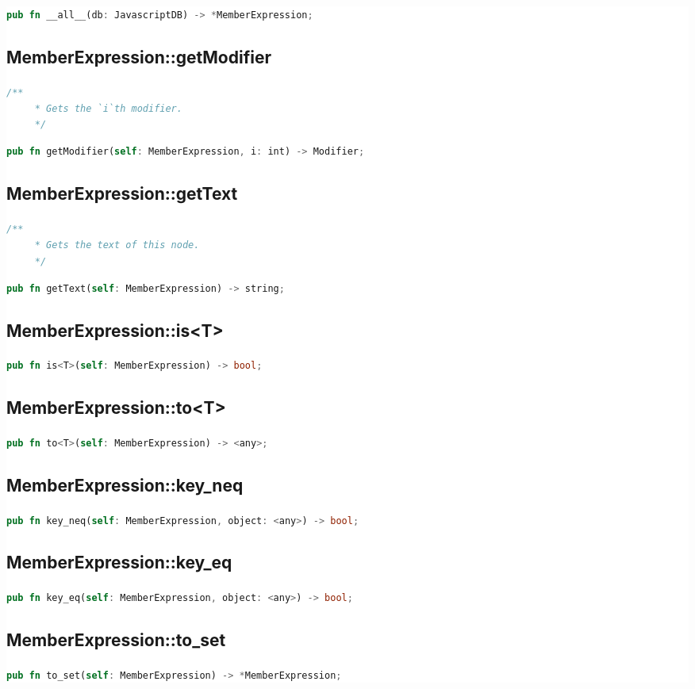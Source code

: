 ```rust
pub fn __all__(db: JavascriptDB) -> *MemberExpression;
```
## MemberExpression::getModifier

```rust
/**
     * Gets the `i`th modifier.
     */
```
```rust
pub fn getModifier(self: MemberExpression, i: int) -> Modifier;
```
## MemberExpression::getText

```rust
/**
     * Gets the text of this node.
     */
```
```rust
pub fn getText(self: MemberExpression) -> string;
```
## MemberExpression::is\<T\>

```rust
pub fn is<T>(self: MemberExpression) -> bool;
```
## MemberExpression::to\<T\>

```rust
pub fn to<T>(self: MemberExpression) -> <any>;
```
## MemberExpression::key\_neq

```rust
pub fn key_neq(self: MemberExpression, object: <any>) -> bool;
```
## MemberExpression::key\_eq

```rust
pub fn key_eq(self: MemberExpression, object: <any>) -> bool;
```
## MemberExpression::to\_set

```rust
pub fn to_set(self: MemberExpression) -> *MemberExpression;
```
